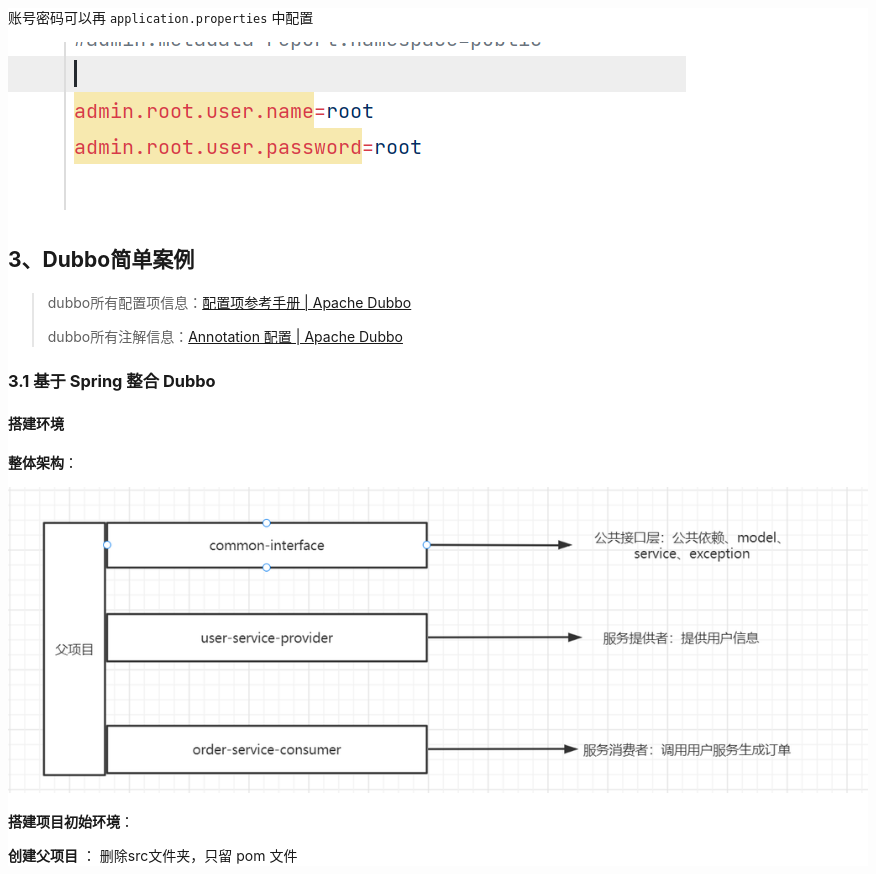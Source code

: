 账号密码可以再 `application.properties` 中配置

![image-20230311220327114](images/image-20230311220327114.png)



## 3、Dubbo简单案例

> dubbo所有配置项信息：[配置项参考手册 | Apache Dubbo](https://cn.dubbo.apache.org/zh-cn/overview/mannual/java-sdk/reference-manual/config/properties/#provider)
>
> dubbo所有注解信息：[Annotation 配置 | Apache Dubbo](https://cn.dubbo.apache.org/zh-cn/overview/mannual/java-sdk/reference-manual/config/annotation/)

### 3.1 基于 Spring 整合 Dubbo

#### 搭建环境

**整体架构**：

![image-20230312103808938](images/image-20230312103808938.png)

**搭建项目初始环境**：

**创建父项目** ： 删除src文件夹，只留 pom 文件

